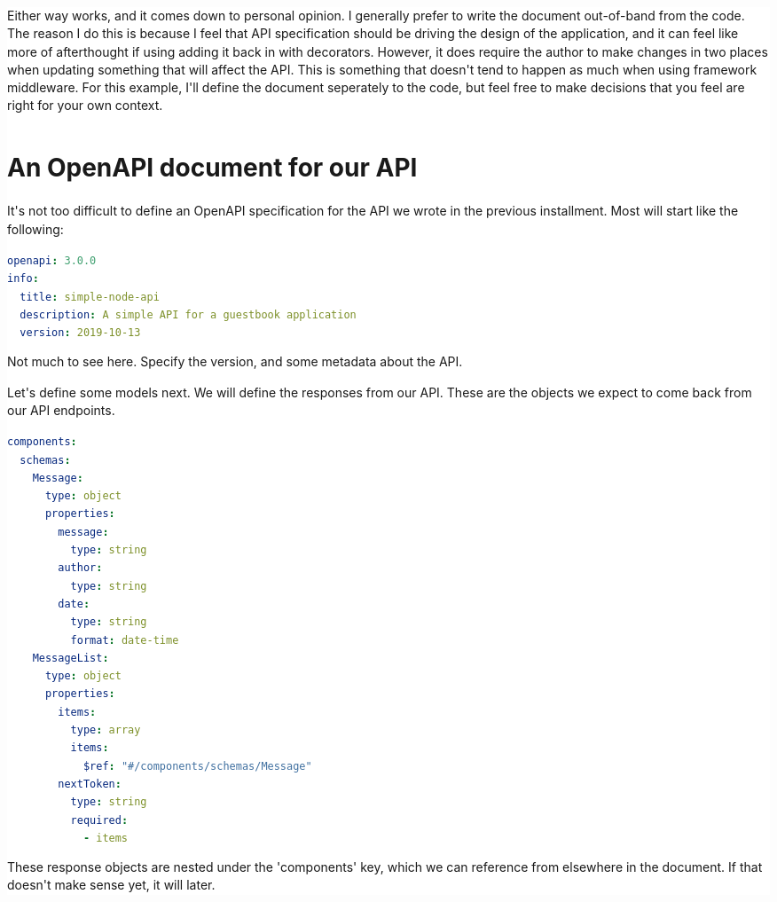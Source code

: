Either way works, and it comes down to personal opinion. I generally prefer to write the document out-of-band from the code. The reason I do this is because I feel that API specification should be driving the design of the application, and it can feel like more of afterthought if using adding it back in with decorators. However, it does require the author to make changes in two places when updating something that will affect the API. This is something that doesn't tend to happen as much when using framework middleware. For this example, I'll define the document seperately to the code, but feel free to make decisions that you feel are right for your own context.

# An OpenAPI document for our API

It's not too difficult to define an OpenAPI specification for the API we wrote in the previous installment. Most will start like the following:

```yaml
openapi: 3.0.0
info:
  title: simple-node-api
  description: A simple API for a guestbook application
  version: 2019-10-13
```

Not much to see here. Specify the version, and some metadata about the API.

Let's define some models next. We will define the responses from our API. These are the objects we expect to come back from our API endpoints.

```yaml
components:
  schemas:
    Message:
      type: object
      properties:
        message:
          type: string
        author:
          type: string
        date:
          type: string
          format: date-time
    MessageList:
      type: object
      properties:
        items: 
          type: array
          items:
            $ref: "#/components/schemas/Message"
        nextToken:
          type: string
          required:
            - items
```

These response objects are nested under the 'components' key, which we can reference from elsewhere in the document. If that doesn't make sense yet, it will later. 
